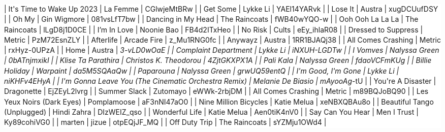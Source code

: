 | It's Time to Wake Up 2023                                                                                                           | La Femme                                 | CGlwjeMtBRw |
| Get Some                                                                                                                            | Lykke Li                                 | YAEl14YARvk |
| Lose It                                                                                                                             | Austra                                   | xugDCUufDSY |
| Oh My                                                                                                                               | Gin Wigmore                              | 081vsLfT7bw |
| Dancing in My Head                                                                                                                  | The Raincoats                            | fWB40wYQO-w |
| Ooh Ooh La La La                                                                                                                    | The Raincoats                            | lLgD8j1D0CE |
| I’m In Love                                                                                                                         | Noonie Bao                               | FB4d2ITxHeo |
| No Risk                                                                                                                             | Cults                                    | eEy_ihlaR08 |
| Dressed to Suppress                                                                                                                 | Metric                                   | PzM72EsnZLY |
| Afterlife                                                                                                                           | Arcade Fire                              | z_Mu1RNG0fc |
| Anywayz                                                                                                                             | Austra                                   | 1RR1BJAQj38 |
| All Comes Crashing                                                                                                                  | Metric                                   | rxHyz-0UPzA |
| Home                                                                                                                                | Austra                                   | _3-vLD0wOaE |
| Complaint Department                                                                                                                | Lykke Li                                 | iNXUH-LGDTw |
| Ι Vomves                                                                                                                            | Nalyssa Green                            | 0bATnjmxikI |
| Klise Ta Parathira                                                                                                                  | Christos K. Theodorou                    | 4ZjtGKXPX1A |
| Pali Κala                                                                                                                           | Nalyssa Green                            | fdaoVCFmKUg |
| Billie Holiday                                                                                                                      | Warpaint                                 | da5M5SQAaQw |
| Paparouna                                                                                                                           | Nalyssa Green                            | grwUQ59entQ |
| I'm Good, I'm Gone                                                                                                                  | Lykke Li                                 | niKHFv4EHyA |
| I'm Gonna Leave You (The Cinematic Orchestra Remix)                                                                                 | Melanie De Biasio                        | mAyooAg_-tU |
| You're A Disaster                                                                                                                   | Dragonette                               | EjZEyL2lvrg |
| Summer Slack                                                                                                                        | Zutomayo                                 | eWWk-2rbjDM |
| All Comes Crashing                                                                                                                  | Metric                                   | m89BQJoBQ90 |
| Les Yeux Noirs (Dark Eyes)                                                                                                          | Pomplamoose                              | aF3nNI47aO0 |
| Nine Million Bicycles                                                                                                               | Katie Melua                              | xeNBXQBAu8o |
| Beautiful Tango (Unplugged)                                                                                                         | Hindi Zahra                              | DIzWEIZ_qso |
| Wonderful Life                                                                                                                      | Katie Melua                              | Aen0tiK4nV0 |
| Say Can You Hear                                                                                                                    | Men I Trust                              | Ky89cohiVG0 |
| marten                                                                                                                              | jizue                                    | otpEQjJF_MQ |
| Off Duty Trip                                                                                                                       | The Raincoats                            | sYZMju1OWd4 |